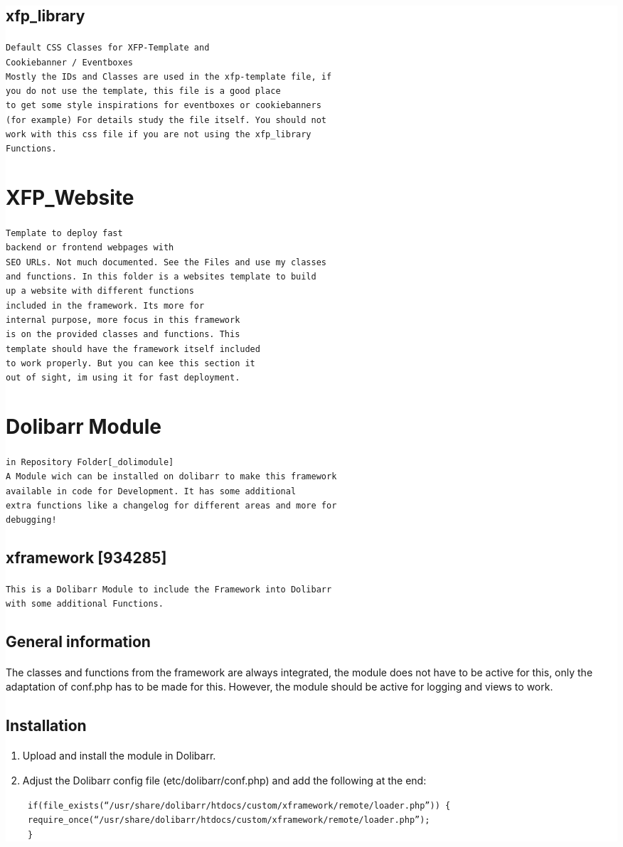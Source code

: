 ## xfp_library
	Default CSS Classes for XFP-Template and   
	Cookiebanner / Eventboxes
	Mostly the IDs and Classes are used in the xfp-template file, if 
	you do not use the template, this file is a good place
	to get some style inspirations for eventboxes or cookiebanners
	(for example) For details study the file itself. You should not
	work with this css file if you are not using the xfp_library
	Functions.


# XFP_Website
	Template to deploy fast 
	backend or frontend webpages with   
	SEO URLs. Not much documented. See the Files and use my classes
	and functions. In this folder is a websites template to build
	up a website with different functions 
	included in the framework. Its more for 
	internal purpose, more focus in this framework 
	is on the provided classes and functions. This 
	template should have the framework itself included 
	to work properly. But you can kee this section it 
	out of sight, im using it for fast deployment.

# Dolibarr Module
	in Repository Folder[_dolimodule]
	A Module wich can be installed on dolibarr to make this framework
	available in code for Development. It has some additional
	extra functions like a changelog for different areas and more for
	debugging! 

## xframework [934285]
	This is a Dolibarr Module to include the Framework into Dolibarr
	with some additional Functions.
## General information
The classes and functions from the framework are always integrated, the module does not have to be active for this, only the adaptation of conf.php has to be made for this. However, the module should be active for logging and views to work.

## Installation
1. Upload and install the module in Dolibarr.
2. Adjust the Dolibarr config file (etc/dolibarr/conf.php) and add the following at the end:

		if(file_exists(“/usr/share/dolibarr/htdocs/custom/xframework/remote/loader.php”)) {
		require_once(“/usr/share/dolibarr/htdocs/custom/xframework/remote/loader.php”);
		}
